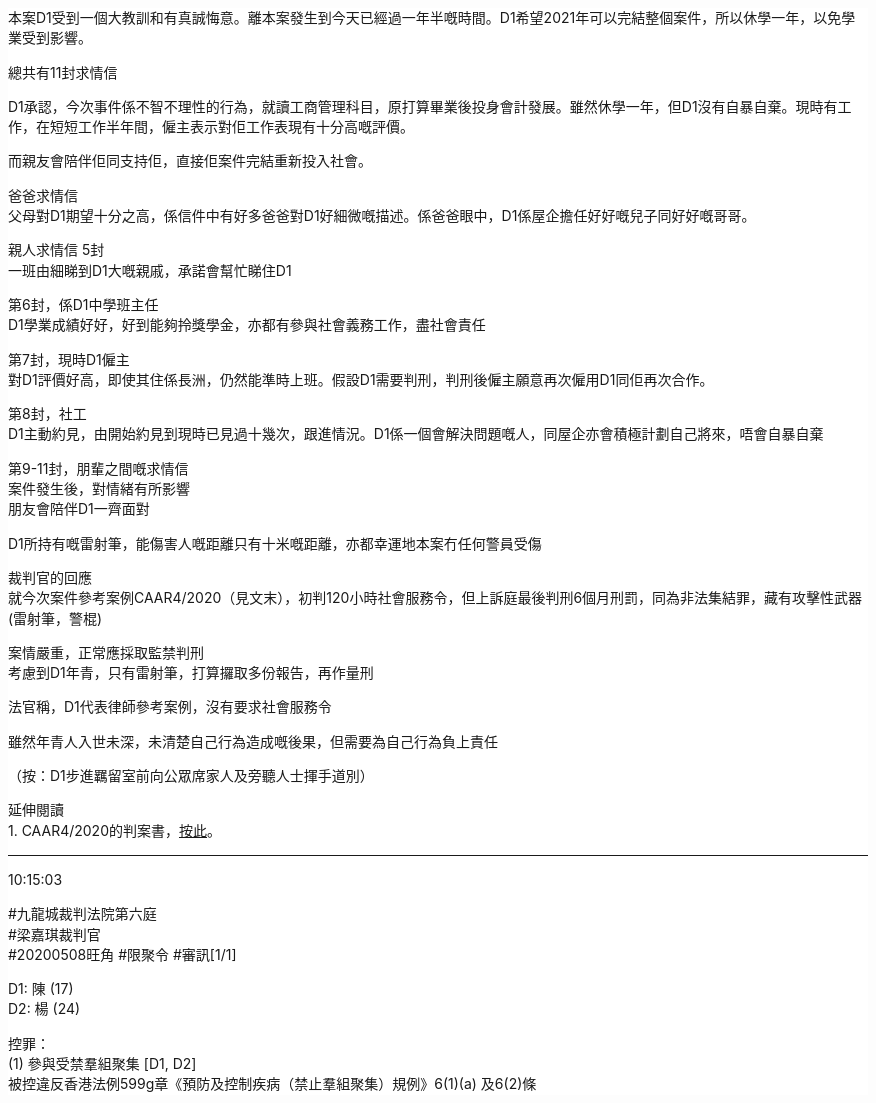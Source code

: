 本案D1受到一個大教訓和有真誠悔意。離本案發生到今天已經過一年半嘅時間。D1希望2021年可以完結整個案件，所以休學一年，以免學業受到影響。  
  
總共有11封求情信  
  
D1承認，今次事件係不智不理性的行為，就讀工商管理科目，原打算畢業後投身會計發展。雖然休學一年，但D1沒有自暴自棄。現時有工作，在短短工作半年間，僱主表示對佢工作表現有十分高嘅評價。  
  
而親友會陪伴佢同支持佢，直接佢案件完結重新投入社會。  
  
爸爸求情信  
父母對D1期望十分之高，係信件中有好多爸爸對D1好細微嘅描述。係爸爸眼中，D1係屋企擔任好好嘅兒子同好好嘅哥哥。  
  
親人求情信 5封  
一班由細睇到D1大嘅親戚，承諾會幫忙睇住D1  
  
第6封，係D1中學班主任  
D1學業成績好好，好到能夠拎獎學金，亦都有參與社會義務工作，盡社會責任  
  
第7封，現時D1僱主  
對D1評價好高，即使其住係長洲，仍然能準時上班。假設D1需要判刑，判刑後僱主願意再次僱用D1同佢再次合作。  
  
第8封，社工  
D1主動約見，由開始約見到現時已見過十幾次，跟進情況。D1係一個會解決問題嘅人，同屋企亦會積極計劃自己將來，唔會自暴自棄  
  
第9-11封，朋輩之間嘅求情信  
案件發生後，對情緒有所影響  
朋友會陪伴D1一齊面對  
  
D1所持有嘅雷射筆，能傷害人嘅距離只有十米嘅距離，亦都幸運地本案冇任何警員受傷  
  
裁判官的回應  
就今次案件參考案例CAAR4/2020（見文末），初判120小時社會服務令，但上訴庭最後判刑6個月刑罰，同為非法集結罪，藏有攻擊性武器(雷射筆，警棍)  
  
案情嚴重，正常應採取監禁判刑  
考慮到D1年青，只有雷射筆，打算攞取多份報告，再作量刑  
  
法官稱，D1代表律師參考案例，沒有要求社會服務令  
  
雖然年青人入世未深，未清楚自己行為造成嘅後果，但需要為自己行為負上責任  
  
（按：D1步進羈留室前向公眾席家人及旁聽人士揮手道別）  
  
延伸閱讀  
1\. CAAR4/2020的判案書，[按此](https://legalref.judiciary.hk/lrs/common/search/search_result_detail_frame.jsp?DIS=132229&QS=%28CAAR%7C4%2F2020%29&TP=JU)。

---
      
10:15:03



\#九龍城裁判法院第六庭  
\#梁嘉琪裁判官  
\#20200508旺角 \#限聚令 \#審訊\[1/1\]  
  
D1: 陳 (17)  
D2: 楊 (24)  
  
控罪：  
(1) 參與受禁羣組聚集 \[D1, D2\]  
被控違反香港法例599g章《預防及控制疾病（禁止羣組聚集）規例》6(1)(a) 及6(2)條  
  